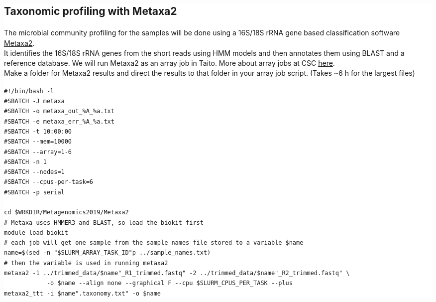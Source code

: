 ## Taxonomic profiling with Metaxa2

The microbial community profiling for the samples will be done using a 16S/18S rRNA gene based classification software [Metaxa2](http://microbiology.se/software/metaxa2/).  
It identifies the 16S/18S rRNA genes from the short reads using HMM models and then annotates them using BLAST and a reference database.
We will run Metaxa2 as an array job in Taito. More about array jobs at CSC [here](https://research.csc.fi/taito-array-jobs).  
Make a folder for Metaxa2 results and direct the results to that folder in your array job script. (Takes ~6 h for the largest files)

```
#!/bin/bash -l
#SBATCH -J metaxa
#SBATCH -o metaxa_out_%A_%a.txt
#SBATCH -e metaxa_err_%A_%a.txt
#SBATCH -t 10:00:00
#SBATCH --mem=10000
#SBATCH --array=1-6
#SBATCH -n 1
#SBATCH --nodes=1
#SBATCH --cpus-per-task=6
#SBATCH -p serial

cd $WRKDIR/Metagenomics2019/Metaxa2
# Metaxa uses HMMER3 and BLAST, so load the biokit first
module load biokit
# each job will get one sample from the sample names file stored to a variable $name
name=$(sed -n "$SLURM_ARRAY_TASK_ID"p ../sample_names.txt)
# then the variable is used in running metaxa2
metaxa2 -1 ../trimmed_data/$name"_R1_trimmed.fastq" -2 ../trimmed_data/$name"_R2_trimmed.fastq" \
            -o $name --align none --graphical F --cpu $SLURM_CPUS_PER_TASK --plus
metaxa2_ttt -i $name".taxonomy.txt" -o $name
```
